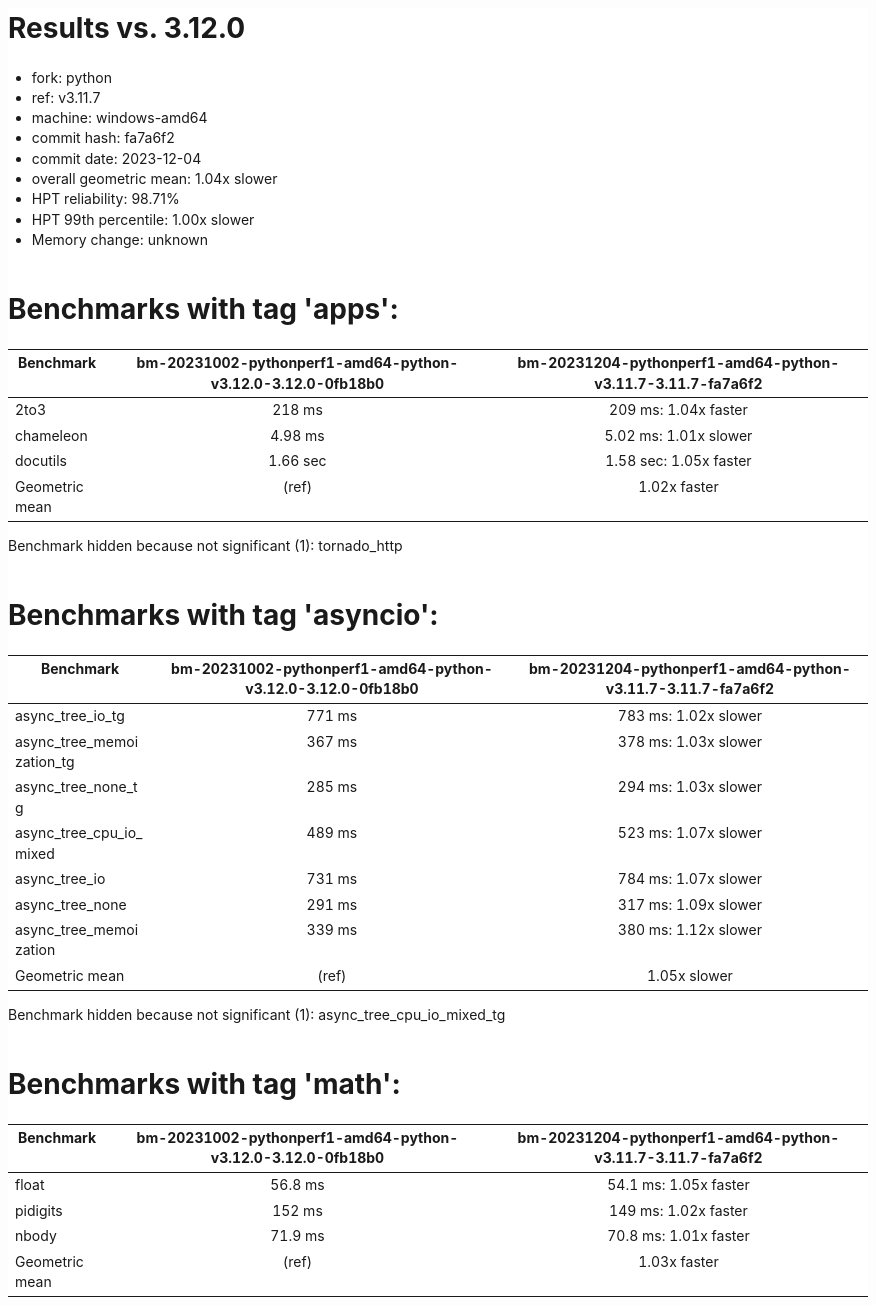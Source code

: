 
# Results vs. 3.12.0

- fork: python
- ref: v3.11.7
- machine: windows-amd64
- commit hash: fa7a6f2
- commit date: 2023-12-04
- overall geometric mean: 1.04x slower
- HPT reliability: 98.71%
- HPT 99th percentile: 1.00x slower
- Memory change: unknown

Benchmarks with tag 'apps':
===========================

| Benchmark      | bm-20231002-pythonperf1-amd64-python-v3.12.0-3.12.0-0fb18b0 | bm-20231204-pythonperf1-amd64-python-v3.11.7-3.11.7-fa7a6f2 |
|----------------|:-----------------------------------------------------------:|:-----------------------------------------------------------:|
| 2to3           | 218 ms                                                      | 209 ms: 1.04x faster                                        |
| chameleon      | 4.98 ms                                                     | 5.02 ms: 1.01x slower                                       |
| docutils       | 1.66 sec                                                    | 1.58 sec: 1.05x faster                                      |
| Geometric mean | (ref)                                                       | 1.02x faster                                                |

Benchmark hidden because not significant (1): tornado_http

Benchmarks with tag 'asyncio':
==============================

| Benchmark                 | bm-20231002-pythonperf1-amd64-python-v3.12.0-3.12.0-0fb18b0 | bm-20231204-pythonperf1-amd64-python-v3.11.7-3.11.7-fa7a6f2 |
|---------------------------|:-----------------------------------------------------------:|:-----------------------------------------------------------:|
| async_tree_io_tg          | 771 ms                                                      | 783 ms: 1.02x slower                                        |
| async_tree_memoization_tg | 367 ms                                                      | 378 ms: 1.03x slower                                        |
| async_tree_none_tg        | 285 ms                                                      | 294 ms: 1.03x slower                                        |
| async_tree_cpu_io_mixed   | 489 ms                                                      | 523 ms: 1.07x slower                                        |
| async_tree_io             | 731 ms                                                      | 784 ms: 1.07x slower                                        |
| async_tree_none           | 291 ms                                                      | 317 ms: 1.09x slower                                        |
| async_tree_memoization    | 339 ms                                                      | 380 ms: 1.12x slower                                        |
| Geometric mean            | (ref)                                                       | 1.05x slower                                                |

Benchmark hidden because not significant (1): async_tree_cpu_io_mixed_tg

Benchmarks with tag 'math':
===========================

| Benchmark      | bm-20231002-pythonperf1-amd64-python-v3.12.0-3.12.0-0fb18b0 | bm-20231204-pythonperf1-amd64-python-v3.11.7-3.11.7-fa7a6f2 |
|----------------|:-----------------------------------------------------------:|:-----------------------------------------------------------:|
| float          | 56.8 ms                                                     | 54.1 ms: 1.05x faster                                       |
| pidigits       | 152 ms                                                      | 149 ms: 1.02x faster                                        |
| nbody          | 71.9 ms                                                     | 70.8 ms: 1.01x faster                                       |
| Geometric mean | (ref)                                                       | 1.03x faster                                                |
